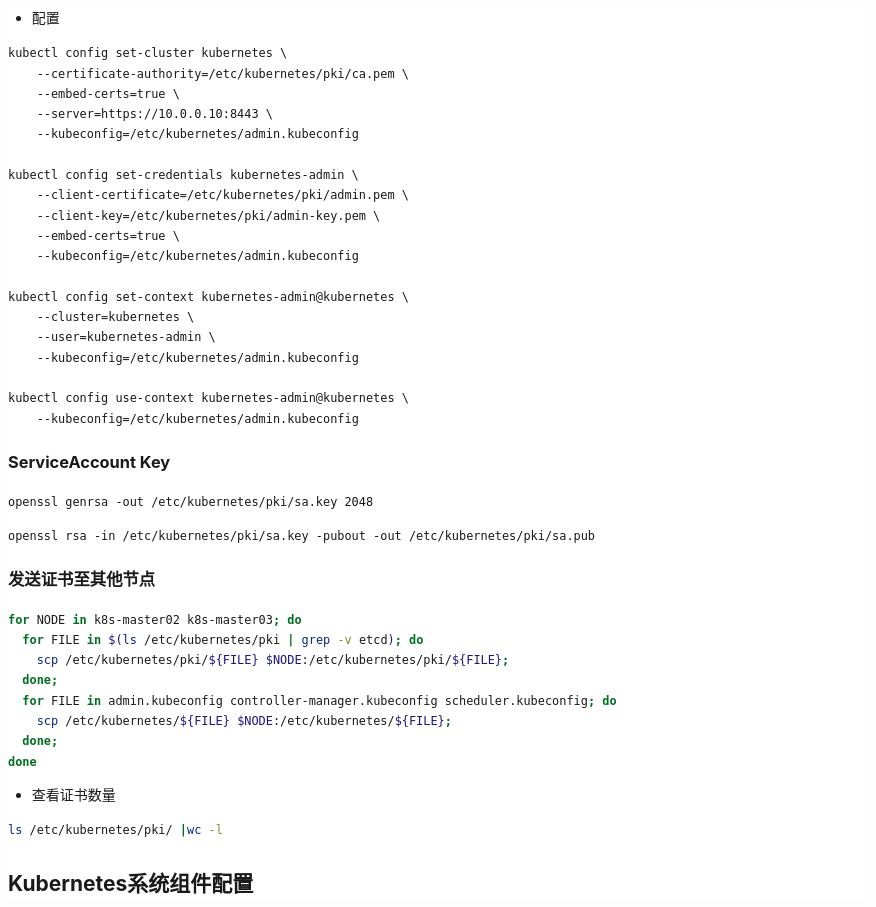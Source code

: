- 配置

```shell
kubectl config set-cluster kubernetes \
    --certificate-authority=/etc/kubernetes/pki/ca.pem \
    --embed-certs=true \
    --server=https://10.0.0.10:8443 \
    --kubeconfig=/etc/kubernetes/admin.kubeconfig
    
kubectl config set-credentials kubernetes-admin \
    --client-certificate=/etc/kubernetes/pki/admin.pem \
    --client-key=/etc/kubernetes/pki/admin-key.pem \
    --embed-certs=true \
    --kubeconfig=/etc/kubernetes/admin.kubeconfig

kubectl config set-context kubernetes-admin@kubernetes \
    --cluster=kubernetes \
    --user=kubernetes-admin \
    --kubeconfig=/etc/kubernetes/admin.kubeconfig

kubectl config use-context kubernetes-admin@kubernetes \
    --kubeconfig=/etc/kubernetes/admin.kubeconfig
```

### ServiceAccount Key

```shell
openssl genrsa -out /etc/kubernetes/pki/sa.key 2048
```

```shell
openssl rsa -in /etc/kubernetes/pki/sa.key -pubout -out /etc/kubernetes/pki/sa.pub
```

### 发送证书至其他节点

```sh
for NODE in k8s-master02 k8s-master03; do 
  for FILE in $(ls /etc/kubernetes/pki | grep -v etcd); do 
    scp /etc/kubernetes/pki/${FILE} $NODE:/etc/kubernetes/pki/${FILE};
  done; 
  for FILE in admin.kubeconfig controller-manager.kubeconfig scheduler.kubeconfig; do 
    scp /etc/kubernetes/${FILE} $NODE:/etc/kubernetes/${FILE};
  done;
done
```

- 查看证书数量

```sh
ls /etc/kubernetes/pki/ |wc -l
```

## Kubernetes系统组件配置
